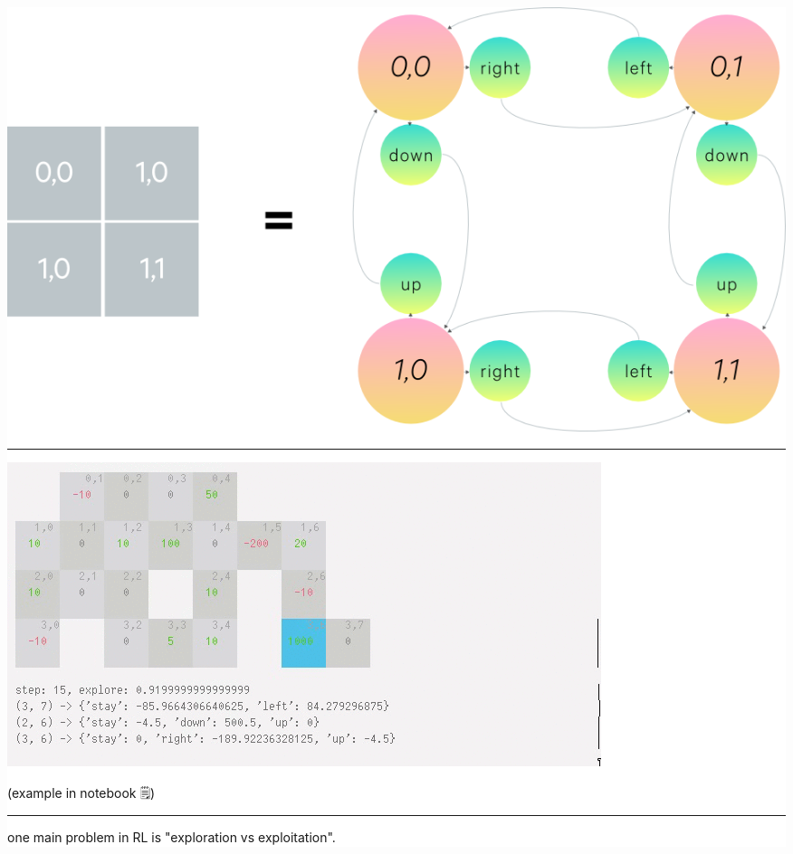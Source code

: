 ![](assets/ml101/mdp_grid.png)

---

![](assets/ml101/workshop_rl.gif)

(example in notebook 🗒)

---

one main problem in RL is "exploration vs exploitation".
